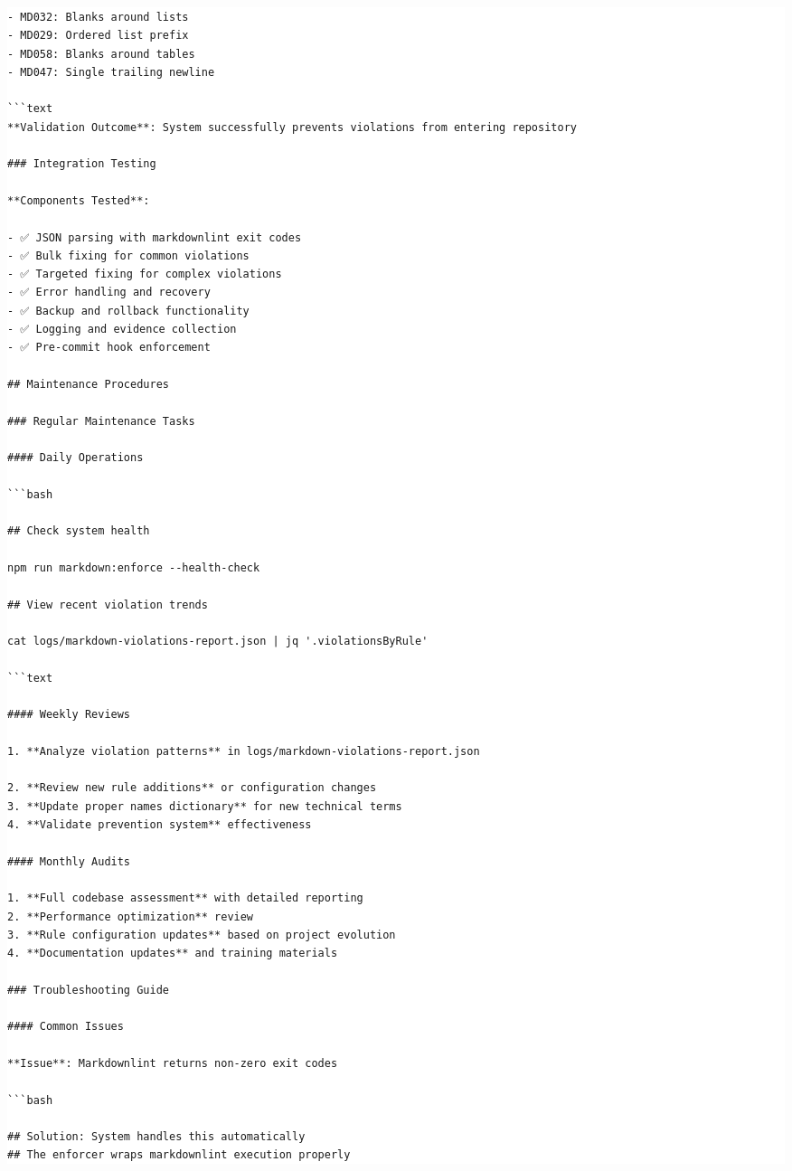 ```text
- MD032: Blanks around lists
- MD029: Ordered list prefix
- MD058: Blanks around tables
- MD047: Single trailing newline

```text
**Validation Outcome**: System successfully prevents violations from entering repository

### Integration Testing

**Components Tested**:

- ✅ JSON parsing with markdownlint exit codes
- ✅ Bulk fixing for common violations
- ✅ Targeted fixing for complex violations
- ✅ Error handling and recovery
- ✅ Backup and rollback functionality
- ✅ Logging and evidence collection
- ✅ Pre-commit hook enforcement

## Maintenance Procedures

### Regular Maintenance Tasks

#### Daily Operations

```bash

## Check system health

npm run markdown:enforce --health-check

## View recent violation trends

cat logs/markdown-violations-report.json | jq '.violationsByRule'

```text

#### Weekly Reviews

1. **Analyze violation patterns** in logs/markdown-violations-report.json

2. **Review new rule additions** or configuration changes
3. **Update proper names dictionary** for new technical terms
4. **Validate prevention system** effectiveness

#### Monthly Audits

1. **Full codebase assessment** with detailed reporting
2. **Performance optimization** review
3. **Rule configuration updates** based on project evolution
4. **Documentation updates** and training materials

### Troubleshooting Guide

#### Common Issues

**Issue**: Markdownlint returns non-zero exit codes

```bash

## Solution: System handles this automatically
## The enforcer wraps markdownlint execution properly

```